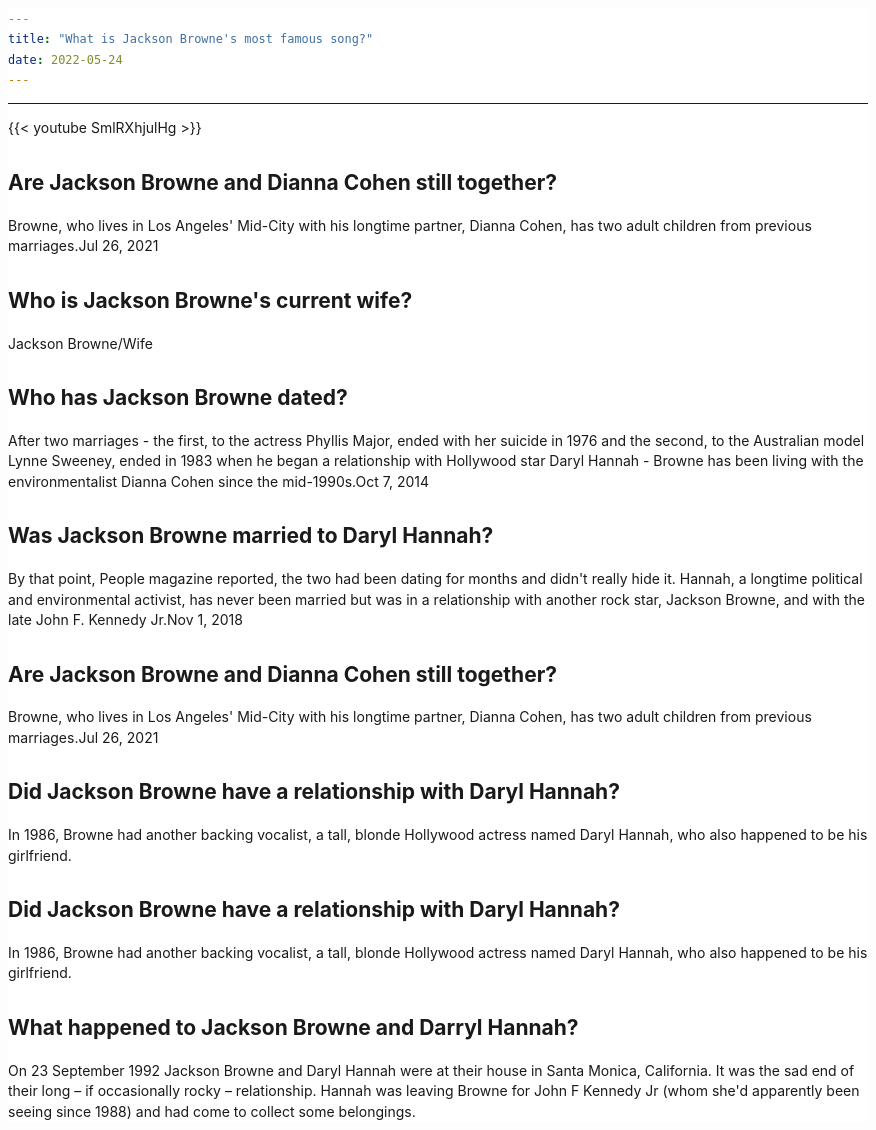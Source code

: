 ```yaml
---
title: "What is Jackson Browne's most famous song?"
date: 2022-05-24
---
```


---
{{< youtube SmlRXhjulHg >}}
## Are Jackson Browne and Dianna Cohen still together?
Browne, who lives in Los Angeles' Mid-City with his longtime partner, Dianna Cohen, has two adult children from previous marriages.Jul 26, 2021

## Who is Jackson Browne's current wife?
Jackson Browne/Wife

## Who has Jackson Browne dated?
After two marriages - the first, to the actress Phyllis Major, ended with her suicide in 1976 and the second, to the Australian model Lynne Sweeney, ended in 1983 when he began a relationship with Hollywood star Daryl Hannah - Browne has been living with the environmentalist Dianna Cohen since the mid-1990s.Oct 7, 2014

## Was Jackson Browne married to Daryl Hannah?
By that point, People magazine reported, the two had been dating for months and didn't really hide it. Hannah, a longtime political and environmental activist, has never been married but was in a relationship with another rock star, Jackson Browne, and with the late John F. Kennedy Jr.Nov 1, 2018

## Are Jackson Browne and Dianna Cohen still together?
Browne, who lives in Los Angeles' Mid-City with his longtime partner, Dianna Cohen, has two adult children from previous marriages.Jul 26, 2021

## Did Jackson Browne have a relationship with Daryl Hannah?
In 1986, Browne had another backing vocalist, a tall, blonde Hollywood actress named Daryl Hannah, who also happened to be his girlfriend.

## Did Jackson Browne have a relationship with Daryl Hannah?
In 1986, Browne had another backing vocalist, a tall, blonde Hollywood actress named Daryl Hannah, who also happened to be his girlfriend.

## What happened to Jackson Browne and Darryl Hannah?
On 23 September 1992 Jackson Browne and Daryl Hannah were at their house in Santa Monica, California. It was the sad end of their long – if occasionally rocky – relationship. Hannah was leaving Browne for John F Kennedy Jr (whom she'd apparently been seeing since 1988) and had come to collect some belongings.
